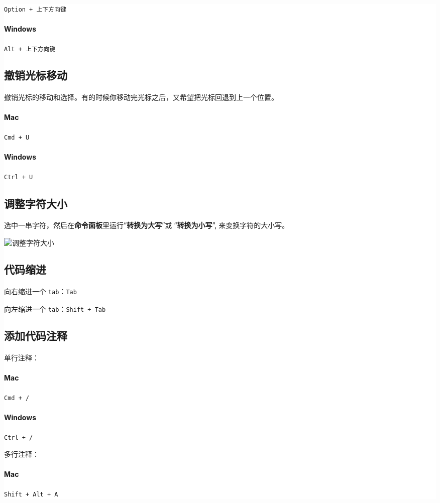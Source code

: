 `Option + 上下方向键`

#### **Windows**

`Alt + 上下方向键`



## 撤销光标移动

撤销光标的移动和选择。有的时候你移动完光标之后，又希望把光标回退到上一个位置。



#### **Mac**

`Cmd + U`

#### **Windows**

`Ctrl + U`



## 调整字符大小

选中一串字符，然后在**命令面板**里运行“**转换为大写**”或 “**转换为小写**”, 来变换字符的大小写。

![调整字符大小](../image/开发技巧/10.gif)

## 代码缩进

向右缩进一个 `tab`：`Tab`

向左缩进一个 `tab`：`Shift + Tab`

## 添加代码注释

单行注释：



#### **Mac**

`Cmd + /`

#### **Windows**

`Ctrl + /`



多行注释：



#### **Mac**

`Shift + Alt + A`
